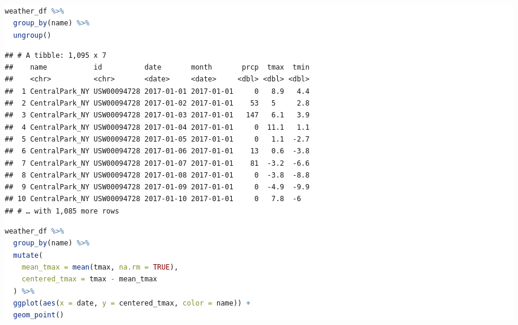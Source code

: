 ``` r
weather_df %>% 
  group_by(name) %>% 
  ungroup()
```

    ## # A tibble: 1,095 x 7
    ##    name           id          date       month       prcp  tmax  tmin
    ##    <chr>          <chr>       <date>     <date>     <dbl> <dbl> <dbl>
    ##  1 CentralPark_NY USW00094728 2017-01-01 2017-01-01     0   8.9   4.4
    ##  2 CentralPark_NY USW00094728 2017-01-02 2017-01-01    53   5     2.8
    ##  3 CentralPark_NY USW00094728 2017-01-03 2017-01-01   147   6.1   3.9
    ##  4 CentralPark_NY USW00094728 2017-01-04 2017-01-01     0  11.1   1.1
    ##  5 CentralPark_NY USW00094728 2017-01-05 2017-01-01     0   1.1  -2.7
    ##  6 CentralPark_NY USW00094728 2017-01-06 2017-01-01    13   0.6  -3.8
    ##  7 CentralPark_NY USW00094728 2017-01-07 2017-01-01    81  -3.2  -6.6
    ##  8 CentralPark_NY USW00094728 2017-01-08 2017-01-01     0  -3.8  -8.8
    ##  9 CentralPark_NY USW00094728 2017-01-09 2017-01-01     0  -4.9  -9.9
    ## 10 CentralPark_NY USW00094728 2017-01-10 2017-01-01     0   7.8  -6  
    ## # … with 1,085 more rows

``` r
weather_df %>%
  group_by(name) %>%
  mutate(
    mean_tmax = mean(tmax, na.rm = TRUE),
    centered_tmax = tmax - mean_tmax
  ) %>% 
  ggplot(aes(x = date, y = centered_tmax, color = name)) +
  geom_point()
```
